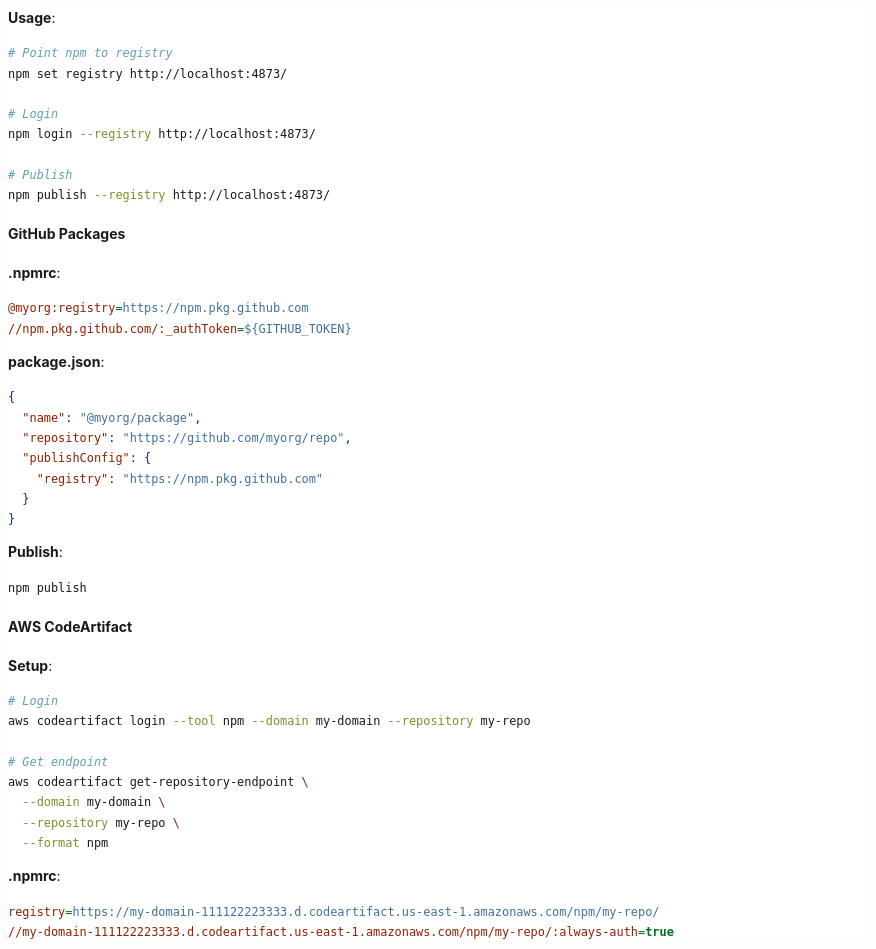 **Usage**:
```bash
# Point npm to registry
npm set registry http://localhost:4873/

# Login
npm login --registry http://localhost:4873/

# Publish
npm publish --registry http://localhost:4873/
```

#### GitHub Packages

**.npmrc**:
```ini
@myorg:registry=https://npm.pkg.github.com
//npm.pkg.github.com/:_authToken=${GITHUB_TOKEN}
```

**package.json**:
```json
{
  "name": "@myorg/package",
  "repository": "https://github.com/myorg/repo",
  "publishConfig": {
    "registry": "https://npm.pkg.github.com"
  }
}
```

**Publish**:
```bash
npm publish
```

#### AWS CodeArtifact

**Setup**:
```bash
# Login
aws codeartifact login --tool npm --domain my-domain --repository my-repo

# Get endpoint
aws codeartifact get-repository-endpoint \
  --domain my-domain \
  --repository my-repo \
  --format npm
```

**.npmrc**:
```ini
registry=https://my-domain-111122223333.d.codeartifact.us-east-1.amazonaws.com/npm/my-repo/
//my-domain-111122223333.d.codeartifact.us-east-1.amazonaws.com/npm/my-repo/:always-auth=true
```
